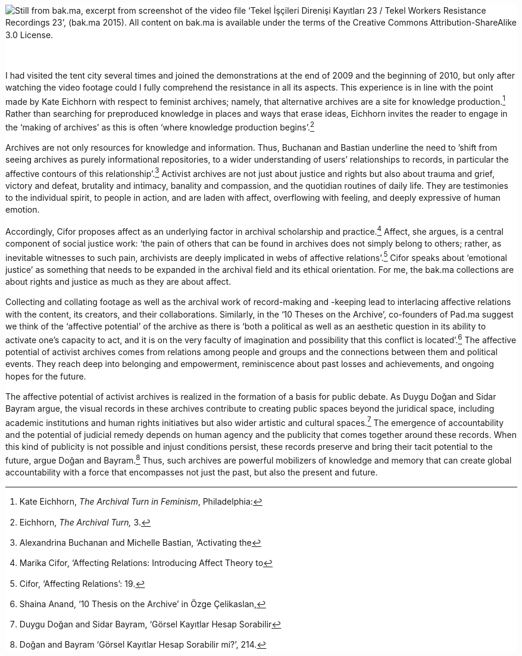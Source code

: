![Still from bak.ma, excerpt from screenshot of the video file
‘Tekel İşçileri Direnişi Kayıtları 23 / Tekel Workers Resistance
Recordings 23’, (bak.ma 2015). All content on bak.ma is available under
the terms of the Creative Commons Attribution-ShareAlike 3.0 License.](imgs/2.2.jpg)

<br/>

I had visited the tent city several times and joined the demonstrations
at the end of 2009 and the beginning of 2010, but only after watching
the video footage could I fully comprehend the resistance in all its
aspects. This experience is in line with the point made by Kate Eichhorn
with respect to feminist archives; namely, that alternative archives are
a site for knowledge production.[^04Chapter2_34] Rather than searching for
preproduced knowledge in places and ways that erase ideas, Eichhorn
invites the reader to engage in the ‘making of archives’ as this is
often ‘where knowledge production begins’.[^04Chapter2_35]

Archives are not only resources for knowledge and information. Thus,
Buchanan and Bastian underline the need to ’shift from seeing archives
as purely informational repositories, to a wider understanding of users’
relationships to records, in particular the affective contours of this
relationship’.[^04Chapter2_36] Activist archives are not just about justice and
rights but also about trauma and grief, victory and defeat, brutality
and intimacy, banality and compassion, and the quotidian routines of
daily life. They are testimonies to the individual spirit, to people in
action, and are laden with affect, overflowing with feeling, and deeply
expressive of human emotion.

Accordingly, Cifor proposes affect as an underlying factor in archival
scholarship and practice.[^04Chapter2_37] Affect, she argues, is a central
component of social justice work: ‘the pain of others that can be found
in archives does not simply belong to others; rather, as inevitable
witnesses to such pain, archivists are deeply implicated in webs of
affective relations’.[^04Chapter2_38] Cifor speaks about ‘emotional justice’ as
something that needs to be expanded in the archival field and its
ethical orientation. For me, the bak.ma collections are about rights and
justice as much as they are about affect.

Collecting and collating footage as well as the archival work of
record-making and -keeping lead to interlacing affective relations with
the content, its creators, and their collaborations. Similarly, in the
‘10 Theses on the Archive’, co-founders of Pad.ma suggest we think of
the ‘affective potential’ of the archive as there is ‘both a political
as well as an aesthetic question in its ability to activate one’s
capacity to act, and it is on the very faculty of imagination and
possibility that this conflict is located’.[^04Chapter2_39] The affective potential
of activist archives comes from relations among people and groups and
the connections between them and political events. They reach deep into
belonging and empowerment, reminiscence about past losses and
achievements, and ongoing hopes for the future.

The affective potential of activist archives is realized in the
formation of a basis for public debate. As Duygu Doğan and Sidar Bayram
argue, the visual records in these archives contribute to creating
public spaces beyond the juridical space, including academic
institutions and human rights initiatives but also wider artistic and
cultural spaces.[^04Chapter2_40] The emergence of accountability and the potential
of judicial remedy depends on human agency and the publicity that comes
together around these records. When this kind of publicity is not
possible and injust conditions persist, these records preserve and bring
their tacit potential to the future, argue Doğan and Bayram.[^04Chapter2_41] Thus,
such archives are powerful mobilizers of knowledge and memory that can
create global accountability with a force that encompasses not just the
past, but also the present and future.


[^03Chapter1_1]: Archivo 15M, *Recopilación de las Actas de la Comisión de archivo
[^03Chapter1_2]: Archivo 15M, *Recopilación*, 4.
[^03Chapter1_3]: Kevin Gillan, ‘Temporality in Social Movement Theory: Vectors and
[^03Chapter1_4]: Discussed in Juan F. Egea, ‘Square Photography: Picture Taking and
[^03Chapter1_5]: See the classic Reinhart Koselleck, *Futures Past. On the
[^03Chapter1_6]: Yifat Gutman, *Memory Activism: Reimagining the Past for the
[^03Chapter1_7]: Ann Rigney, ‘Remembering Hope: Transnational Activism Beyond the
[^03Chapter1_8]: Priska Daphi and Lorenzo Zamponi, ‘Exploring the Movement-Memory
[^03Chapter1_9]: More recent publications adding to our knowledge of this nexus
[^03Chapter1_10]: Charles Tilly, *Contentious Performances*, Cambridge: Cambridge
[^03Chapter1_11]: Charles Tilly, ‘Contentious Repertoires in Great Britain,
[^03Chapter1_12]: According to Tilly a ‘strong’ understanding of repertoire
[^03Chapter1_13]: Michelle Caswell, ‘”The Archive” Is Not an Archives: On
[^03Chapter1_14]: Jacques Derrida, *Archive Fever: a Freudian Impression*, Chicago
[^03Chapter1_15]: Foucault, *The Archeology of Knowledge*, 145.
[^03Chapter1_16]: See Diana Taylor, *The Archive and the Repertoire: Performing
[^03Chapter1_17]: Aleida Assmann. *Erinnerungsräume: Formen und Wandlungen des
[^03Chapter1_18]: Aleida Assmann, ‘Canon and Archive’ in Astrid Erll and Ansgar
[^03Chapter1_19]: Assmann, ‘Canon and Archive’, 102 and 106.
[^03Chapter1_20]: Derrida, *Archive Fever*, 36
[^03Chapter1_21]: Stuart Hall, ‘Constituting an Archive’. *Third Text*, 54 (2001):
[^03Chapter1_22]: Robert Perks and Alistair Thomson (eds), *The Oral History
[^03Chapter1_23]: Hall, ‘Constituting an Archive’; Andrew Flinn and Ben Alexander,
[^03Chapter1_24]: Michelle Caswell, Ricardo Punzalan and T-Kay Sangwand, ‘Critical
[^03Chapter1_25]: Abigail De Kosnik, *Rogue Archives: Digital Cultural Memory and
[^03Chapter1_26]: Moore and Pell, ‘Autonomous Archives’: 255, 257.
[^03Chapter1_27]: Daniele Salerno, ‘An Instituting Archive for Memory Activism: The
[^03Chapter1_28]: Ann Cvetkovich, *An Archive of Feelings: Trauma, Sexuality, and
[^03Chapter1_29]: Michelle Caswell, *Urgent Archives: Enacting Liberatory Memory
[^03Chapter1_30]: Heather MacNeil and Terry Eastwood, ‘Introduction: Shifting
[^03Chapter1_31]: Cohen, *Archive That, Comrade*, 56.
[^03Chapter1_32]: Arjun Appadurai, ‘Archive and Aspiration’ in Joke Brouwer and
[^03Chapter1_33]: Manuel Castells, *Networks of Outrage and Hope: Social Movements
[^03Chapter1_34]: See Donatella della Porta (ed), *The Global Justice Movement.
[^03Chapter1_35]: See Gabriele Proglio, *I fatti di Genova. Una storia orale del
[^03Chapter1_36]: Yvonne Liebermann, ‘Born Digital: The Black Lives Matter Movement
[^03Chapter1_37]: Aleida Assmann and Corinna Assmann, ‘Neda: The Career of a Global
[^03Chapter1_38]: See also Chidgey, ‘How to Curate a “Living Archive”’. Donatella
[^03Chapter1_39]: Priska Daphi, *Becoming a Movement: Identity, Narrative and
[^03Chapter1_40]: Interference Archive, <https://interferencearchive.org/>
[^03Chapter1_41]: See for example: Witness, ‘Archives for Change: Activist
[^03Chapter1_42]: Hall, ‘Constituting an Archive’. Recently Daniele Salerno has
[^03Chapter1_43]: Egea, ‘Square Photography’.
[^03Chapter1_44]: See for example Lorenzo Zamponi, ‘\#ioricordo, Beyond the Genoa
[^03Chapter1_45]: Susan Pell, ‘Radicalizing the Politics of the Archive: An
[^03Chapter1_46]: Rebecka Taves Sheffield, *Documenting Rebellions: A Study of Four
[^03Chapter1_47]: Cohen, *Archive That, Comrade*, 12.
[^03Chapter1_48]: Cohen, *Archive That, Comrade*, 28–29.
[^03Chapter1_49]: Egea, ‘Square Photography’.
[^03Chapter1_50]: Tilly, *Contentious Performances*.
[^03Chapter1_51]: Pell, ‘Radicalizing the Politics of the Archive’: 34.
[^03Chapter1_52]: Egea, ‘Square Photography’.
[^03Chapter1_53]: Jeremy Bold in Kyle Message, *Collecting Activism, Archiving
[^03Chapter1_54]: Artikişler Collective (Özge []{#_Hlk124357376 .anchor}Çelikaslan,
[^03Chapter1_55]: Alycia Sellie, Jesse Goldstein, Molly Fair and Jennifer Hoyer,
[^03Chapter1_56]: Kyle Message, *Collecting Activism*.
[^03Chapter1_57]: Phil Cohen, *Archive That, Comrade*.
[^03Chapter1_58]: Andrew Flinn and Ben Alexander, ‘”Humanizing an Inevitability
[^03Chapter1_59]: Ludmila da Silva Catela and Elizabeth Jelin (eds), *Los archivos
[^03Chapter1_60]: Tilly, ‘Contentious Repertoires in Great Britain’, 27.
[^03Chapter1_61]: See also Tilly and Tarrow, *Contentious Politics*: 16; Donatella
[^04Chapter2_1]: Videoccupy YouTube page,
[^04Chapter2_2]: Among the media collectives were Çapul TV (Loot TV), Naber Medya
[^04Chapter2_3]: When the protest transformed into a mass event attacked by the
[^04Chapter2_4]: *Gezi Park Günlüğü / Gezi Park Diary,* <https://bak.ma/CRT/player>
[^04Chapter2_5]: Videoccupy’s call, <https://bak.ma/documents/YX>
[^04Chapter2_6]: Kylie Message, *Collecting Activism, Archiving Occupy Wall
[^04Chapter2_7]: Zander Arnao, ‘Why Monopolies Rule the Internet and How We Can
[^04Chapter2_8]: Pad.ma (Public Access Digital Media Archive),
[^04Chapter2_9]: Pan.do/ra, <http://pan.do/ra>.
[^04Chapter2_10]: Pad.ma, ‘About’, <https://pad.ma/about>.
[^04Chapter2_11]: Thousands of people attended funerals and commemorations for
[^04Chapter2_12]: Poster: ‘Urgent: I haven’t washed for two days, send a TOMA
[^04Chapter2_13]: Aidan McGarry, Itir Erhart, Hande Eslen-Ziya, Olu Jenzen and Umut
[^04Chapter2_14]: In the (Turkish language) video, ‘Neden Gezi Parkındayız?’ (Why
[^04Chapter2_15]: Seyri Sokak (Street Watch), Videoccupy, İnadına Haber (News
[^04Chapter2_16]: Ülkü Doğanay and İlkay Kara, ‘Video Activism in Turkey as a Case
[^04Chapter2_17]: Doğanay and Kara ‘’Video Activism in Turkey’: 10.
[^04Chapter2_18]: Özge Özdüzen, ‘Bearing Witness to Authoritarianism and Commoning
[^04Chapter2_19]: vidyokolektif YouTube page,
[^04Chapter2_20]: Berenice Fisher and Joan Tronto, ‘Toward a Feminist Theory of
[^04Chapter2_21]: Fisher and Toronto, ‘Toward a Feminist Theory’: 40.
[^04Chapter2_22]: Ashraful Alam and Donna Houston, ‘Rethinking Care as Alternate
[^04Chapter2_23]: Alam and Houston, ‘Rethinking Care’: 2.
[^04Chapter2_24]: Michelle Caswell and Marika Cifor, ‘From Human Rights to Feminist
[^04Chapter2_25]: Caswell and Cifor, ‘From Human Rights to Feminist Ethics’: 25.
[^04Chapter2_26]: Caswell and Cifor, ‘From Human Rights to Feminist Ethics’: 24.
[^04Chapter2_27]: Daniela Agostinho, ‘Care’ in Nanna Bonde Thylstrup, Daniela
[^04Chapter2_28]: Becoming a user on most of the pan.do/ra archives is very simple.
[^04Chapter2_29]: Ulus S. Baker, ‘Normal Citizens Get Lost’, 1996,
[^04Chapter2_30]: For example, the other two pan.do/ra archives that have political
[^04Chapter2_31]: The Artıkişler video collective was formed by a group of
[^04Chapter2_32]: Sendika TV is a joint project of the news portal,
[^04Chapter2_33]: The resistance started in December 2009 following the
[^04Chapter2_34]: Kate Eichhorn, *The Archival Turn in Feminism*, Philadelphia:
[^04Chapter2_35]: Eichhorn, *The Archival Turn,* 3.
[^04Chapter2_36]: Alexandrina Buchanan and Michelle Bastian, ‘Activating the
[^04Chapter2_37]: Marika Cifor, ‘Affecting Relations: Introducing Affect Theory to
[^04Chapter2_38]: Cifor, ‘Affecting Relations’: 19.
[^04Chapter2_39]: Shaina Anand, ‘10 Thesis on the Archive’ in Özge Çelikaslan,
[^04Chapter2_40]: Duygu Doğan and Sidar Bayram, ‘Görsel Kayıtlar Hesap Sorabilir
[^04Chapter2_41]: Doğan and Bayram ‘Görsel Kayıtlar Hesap Sorabilir mi?’, 214.
[^04Chapter2_42]: Users of bak.ma can create public, private, or group collections
[^04Chapter2_43]: The number of visitors (non-registered users) varies each month
